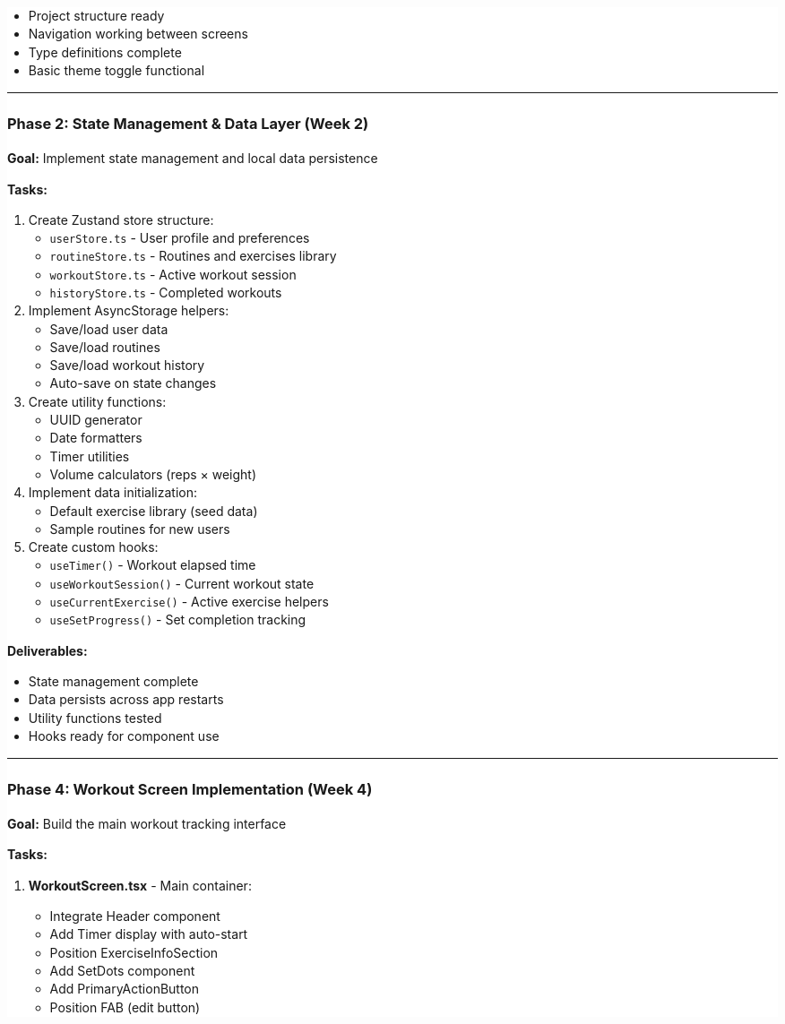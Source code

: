 - Project structure ready
- Navigation working between screens
- Type definitions complete
- Basic theme toggle functional

---

### Phase 2: State Management & Data Layer (Week 2)

**Goal:** Implement state management and local data persistence

**Tasks:**

1. Create Zustand store structure:
   - `userStore.ts` - User profile and preferences
   - `routineStore.ts` - Routines and exercises library
   - `workoutStore.ts` - Active workout session
   - `historyStore.ts` - Completed workouts
2. Implement AsyncStorage helpers:
   - Save/load user data
   - Save/load routines
   - Save/load workout history
   - Auto-save on state changes
3. Create utility functions:
   - UUID generator
   - Date formatters
   - Timer utilities
   - Volume calculators (reps × weight)
4. Implement data initialization:
   - Default exercise library (seed data)
   - Sample routines for new users
5. Create custom hooks:
   - `useTimer()` - Workout elapsed time
   - `useWorkoutSession()` - Current workout state
   - `useCurrentExercise()` - Active exercise helpers
   - `useSetProgress()` - Set completion tracking

**Deliverables:**

- State management complete
- Data persists across app restarts
- Utility functions tested
- Hooks ready for component use

---

### Phase 4: Workout Screen Implementation (Week 4)

**Goal:** Build the main workout tracking interface

**Tasks:**

1. **WorkoutScreen.tsx** - Main container:

   - Integrate Header component
   - Add Timer display with auto-start
   - Position ExerciseInfoSection
   - Add SetDots component
   - Add PrimaryActionButton
   - Position FAB (edit button)
